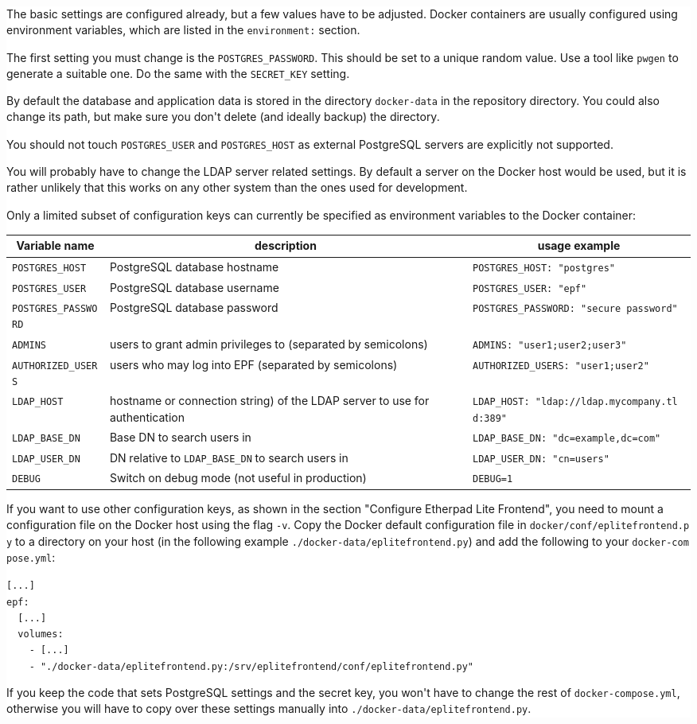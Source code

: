 The basic settings are configured already, but a few values have to be
adjusted. Docker containers are usually configured using environment
variables, which are listed in the `environment:` section.

The first setting you must change is the `POSTGRES_PASSWORD`. This should be
set to a unique random value. Use a tool like `pwgen` to generate a suitable
one. Do the same with the `SECRET_KEY` setting.

By default the database and application data is stored in the directory
`docker-data` in the repository directory. You could also change its path, but
make sure you don't delete (and ideally backup) the directory.

You should not touch `POSTGRES_USER` and `POSTGRES_HOST` as external
PostgreSQL servers are explicitly not supported.

You will probably have to change the LDAP server related settings. By default
a server on the Docker host would be used, but it is rather unlikely that
this works on any other system than the ones used for development.

Only a limited subset of configuration keys can currently be specified as
environment variables to the Docker container:

| Variable name       | description                                                                 | usage example                               |
|---------------------|-----------------------------------------------------------------------------|---------------------------------------      |
| `POSTGRES_HOST`     | PostgreSQL database hostname                                                | `POSTGRES_HOST: "postgres"`                  |
| `POSTGRES_USER`     | PostgreSQL database username                                                | `POSTGRES_USER: "epf"`                       |
| `POSTGRES_PASSWORD` | PostgreSQL database password                                                | `POSTGRES_PASSWORD: "secure password"`       |
| `ADMINS`            | users to grant admin privileges to (separated by semicolons)                | `ADMINS: "user1;user2;user3"`                |
| `AUTHORIZED_USERS`  | users who may log into EPF (separated by semicolons)                        | `AUTHORIZED_USERS: "user1;user2"`            |
| `LDAP_HOST`         | hostname or connection string) of the LDAP server to use for authentication | `LDAP_HOST: "ldap://ldap.mycompany.tld:389"` |
| `LDAP_BASE_DN`      | Base DN to search users in                                                  | `LDAP_BASE_DN: "dc=example,dc=com"`          |
| `LDAP_USER_DN`      | DN relative to `LDAP_BASE_DN` to search users in                            | `LDAP_USER_DN: "cn=users"`                   |
| `DEBUG`             | Switch on debug mode (not useful in production)                             | `DEBUG=1`                                   |

If you want to use other configuration keys, as shown in the section
"Configure Etherpad Lite Frontend", you need to mount a configuration file
on the Docker host using the flag `-v`. Copy the Docker default configuration
file in `docker/conf/eplitefrontend.py` to a directory on your host (in the
following example `./docker-data/eplitefrontend.py`) and add the following to
your `docker-compose.yml`:

    [...]
    epf:
      [...]
      volumes:
        - [...]
        - "./docker-data/eplitefrontend.py:/srv/eplitefrontend/conf/eplitefrontend.py"

If you keep the code that sets PostgreSQL settings and the secret key, you
won't have to change the rest of `docker-compose.yml`, otherwise you will have
to copy over these settings manually into `./docker-data/eplitefrontend.py`.
